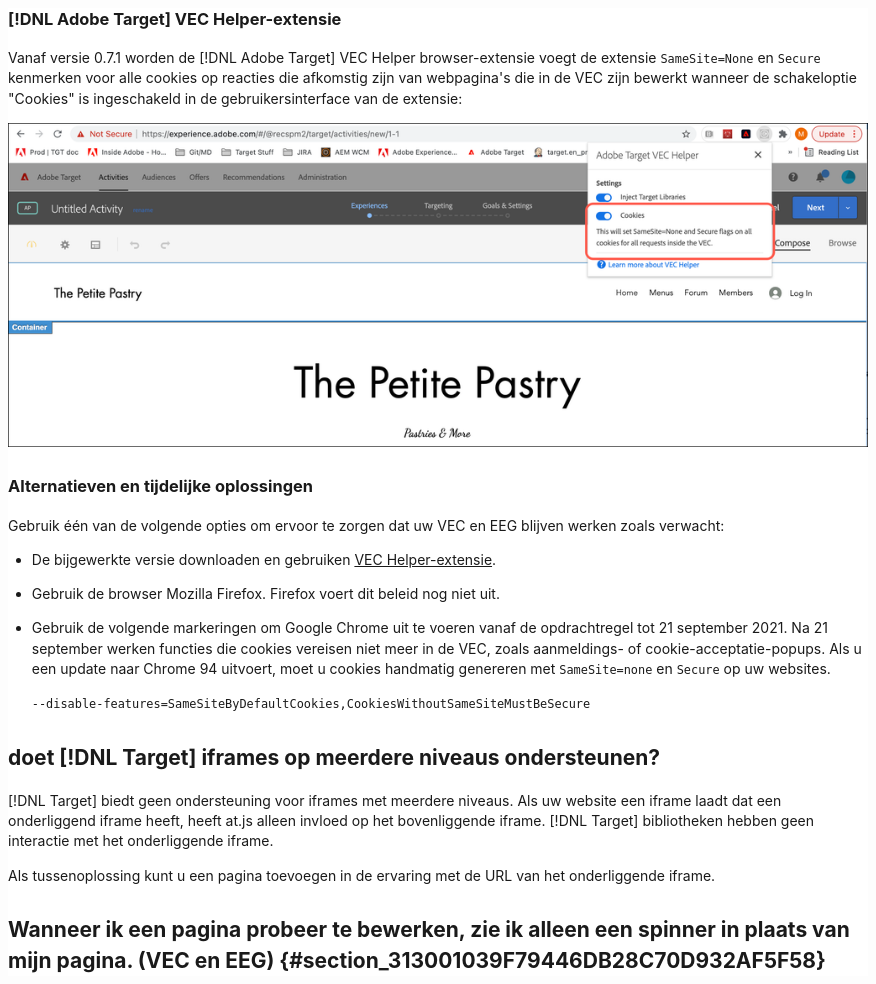 ### [!DNL Adobe Target] VEC Helper-extensie

Vanaf versie 0.7.1 worden de [!DNL Adobe Target] VEC Helper browser-extensie voegt de extensie `SameSite=None` en `Secure` kenmerken voor alle cookies op reacties die afkomstig zijn van webpagina&#39;s die in de VEC zijn bewerkt wanneer de schakeloptie &quot;Cookies&quot; is ingeschakeld in de gebruikersinterface van de extensie:

![Adobe Target VEC Helper-extensie UIAdobe Target VEC Helper-extensie UI](assets/cookies-vec-helper.png)

### Alternatieven en tijdelijke oplossingen

Gebruik één van de volgende opties om ervoor te zorgen dat uw VEC en EEG blijven werken zoals verwacht:

* De bijgewerkte versie downloaden en gebruiken [VEC Helper-extensie](https://chrome.google.com/webstore/detail/adobe-target-vec-helper/ggjpideecfnbipkacplkhhaflkdjagak?hl=en).
* Gebruik de browser Mozilla Firefox. Firefox voert dit beleid nog niet uit.
* Gebruik de volgende markeringen om Google Chrome uit te voeren vanaf de opdrachtregel tot 21 september 2021. Na 21 september werken functies die cookies vereisen niet meer in de VEC, zoals aanmeldings- of cookie-acceptatie-popups. Als u een update naar Chrome 94 uitvoert, moet u cookies handmatig genereren met `SameSite=none` en `Secure` op uw websites.

   ```
   --disable-features=SameSiteByDefaultCookies,CookiesWithoutSameSiteMustBeSecure
   ```

## doet [!DNL Target] iframes op meerdere niveaus ondersteunen?

[!DNL Target] biedt geen ondersteuning voor iframes met meerdere niveaus. Als uw website een iframe laadt dat een onderliggend iframe heeft, heeft at.js alleen invloed op het bovenliggende iframe. [!DNL Target] bibliotheken hebben geen interactie met het onderliggende iframe.

Als tussenoplossing kunt u een pagina toevoegen in de ervaring met de URL van het onderliggende iframe.

## Wanneer ik een pagina probeer te bewerken, zie ik alleen een spinner in plaats van mijn pagina. (VEC en EEG) {#section_313001039F79446DB28C70D932AF5F58}
